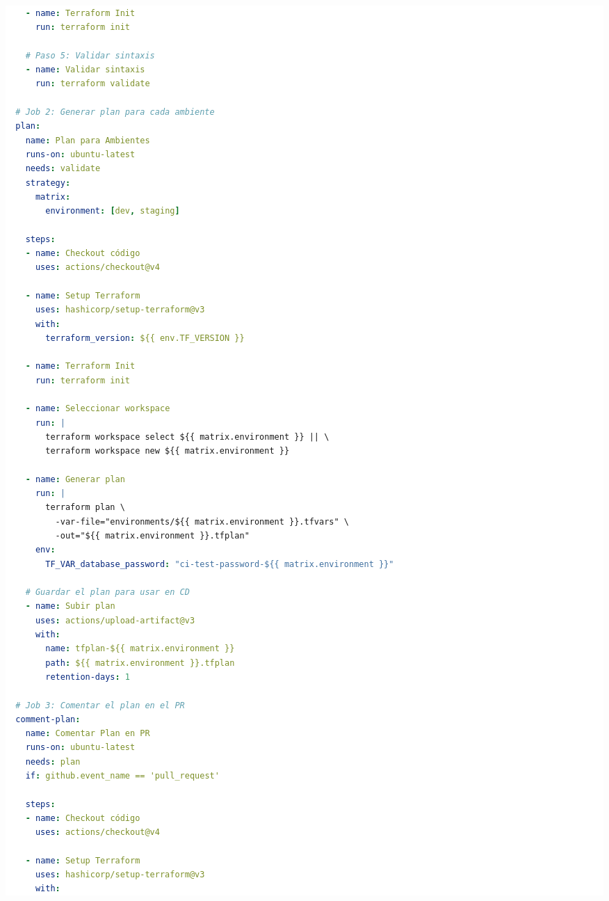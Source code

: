 ```yaml
    - name: Terraform Init
      run: terraform init
      
    # Paso 5: Validar sintaxis
    - name: Validar sintaxis
      run: terraform validate

  # Job 2: Generar plan para cada ambiente
  plan:
    name: Plan para Ambientes
    runs-on: ubuntu-latest
    needs: validate
    strategy:
      matrix:
        environment: [dev, staging]
    
    steps:
    - name: Checkout código
      uses: actions/checkout@v4
      
    - name: Setup Terraform
      uses: hashicorp/setup-terraform@v3
      with:
        terraform_version: ${{ env.TF_VERSION }}
        
    - name: Terraform Init
      run: terraform init
      
    - name: Seleccionar workspace
      run: |
        terraform workspace select ${{ matrix.environment }} || \
        terraform workspace new ${{ matrix.environment }}
      
    - name: Generar plan
      run: |
        terraform plan \
          -var-file="environments/${{ matrix.environment }}.tfvars" \
          -out="${{ matrix.environment }}.tfplan"
      env:
        TF_VAR_database_password: "ci-test-password-${{ matrix.environment }}"
      
    # Guardar el plan para usar en CD
    - name: Subir plan
      uses: actions/upload-artifact@v3
      with:
        name: tfplan-${{ matrix.environment }}
        path: ${{ matrix.environment }}.tfplan
        retention-days: 1

  # Job 3: Comentar el plan en el PR
  comment-plan:
    name: Comentar Plan en PR
    runs-on: ubuntu-latest
    needs: plan
    if: github.event_name == 'pull_request'
    
    steps:
    - name: Checkout código
      uses: actions/checkout@v4
      
    - name: Setup Terraform
      uses: hashicorp/setup-terraform@v3
      with:
```